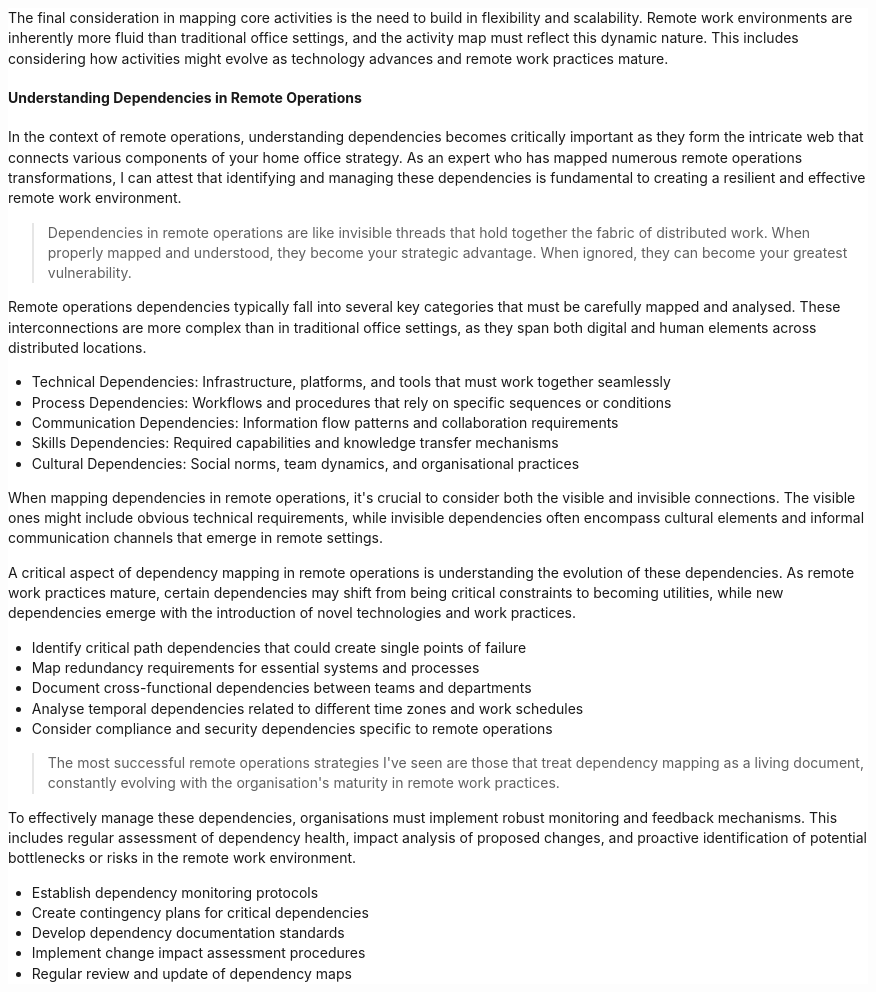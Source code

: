 The final consideration in mapping core activities is the need to build in flexibility and scalability. Remote work environments are inherently more fluid than traditional office settings, and the activity map must reflect this dynamic nature. This includes considering how activities might evolve as technology advances and remote work practices mature.



#### <a id="understanding-dependencies-in-remote-operations"></a>Understanding Dependencies in Remote Operations

In the context of remote operations, understanding dependencies becomes critically important as they form the intricate web that connects various components of your home office strategy. As an expert who has mapped numerous remote operations transformations, I can attest that identifying and managing these dependencies is fundamental to creating a resilient and effective remote work environment.

> Dependencies in remote operations are like invisible threads that hold together the fabric of distributed work. When properly mapped and understood, they become your strategic advantage. When ignored, they can become your greatest vulnerability.

Remote operations dependencies typically fall into several key categories that must be carefully mapped and analysed. These interconnections are more complex than in traditional office settings, as they span both digital and human elements across distributed locations.

- Technical Dependencies: Infrastructure, platforms, and tools that must work together seamlessly
- Process Dependencies: Workflows and procedures that rely on specific sequences or conditions
- Communication Dependencies: Information flow patterns and collaboration requirements
- Skills Dependencies: Required capabilities and knowledge transfer mechanisms
- Cultural Dependencies: Social norms, team dynamics, and organisational practices

When mapping dependencies in remote operations, it's crucial to consider both the visible and invisible connections. The visible ones might include obvious technical requirements, while invisible dependencies often encompass cultural elements and informal communication channels that emerge in remote settings.

A critical aspect of dependency mapping in remote operations is understanding the evolution of these dependencies. As remote work practices mature, certain dependencies may shift from being critical constraints to becoming utilities, while new dependencies emerge with the introduction of novel technologies and work practices.

- Identify critical path dependencies that could create single points of failure
- Map redundancy requirements for essential systems and processes
- Document cross-functional dependencies between teams and departments
- Analyse temporal dependencies related to different time zones and work schedules
- Consider compliance and security dependencies specific to remote operations

> The most successful remote operations strategies I've seen are those that treat dependency mapping as a living document, constantly evolving with the organisation's maturity in remote work practices.

To effectively manage these dependencies, organisations must implement robust monitoring and feedback mechanisms. This includes regular assessment of dependency health, impact analysis of proposed changes, and proactive identification of potential bottlenecks or risks in the remote work environment.

- Establish dependency monitoring protocols
- Create contingency plans for critical dependencies
- Develop dependency documentation standards
- Implement change impact assessment procedures
- Regular review and update of dependency maps
